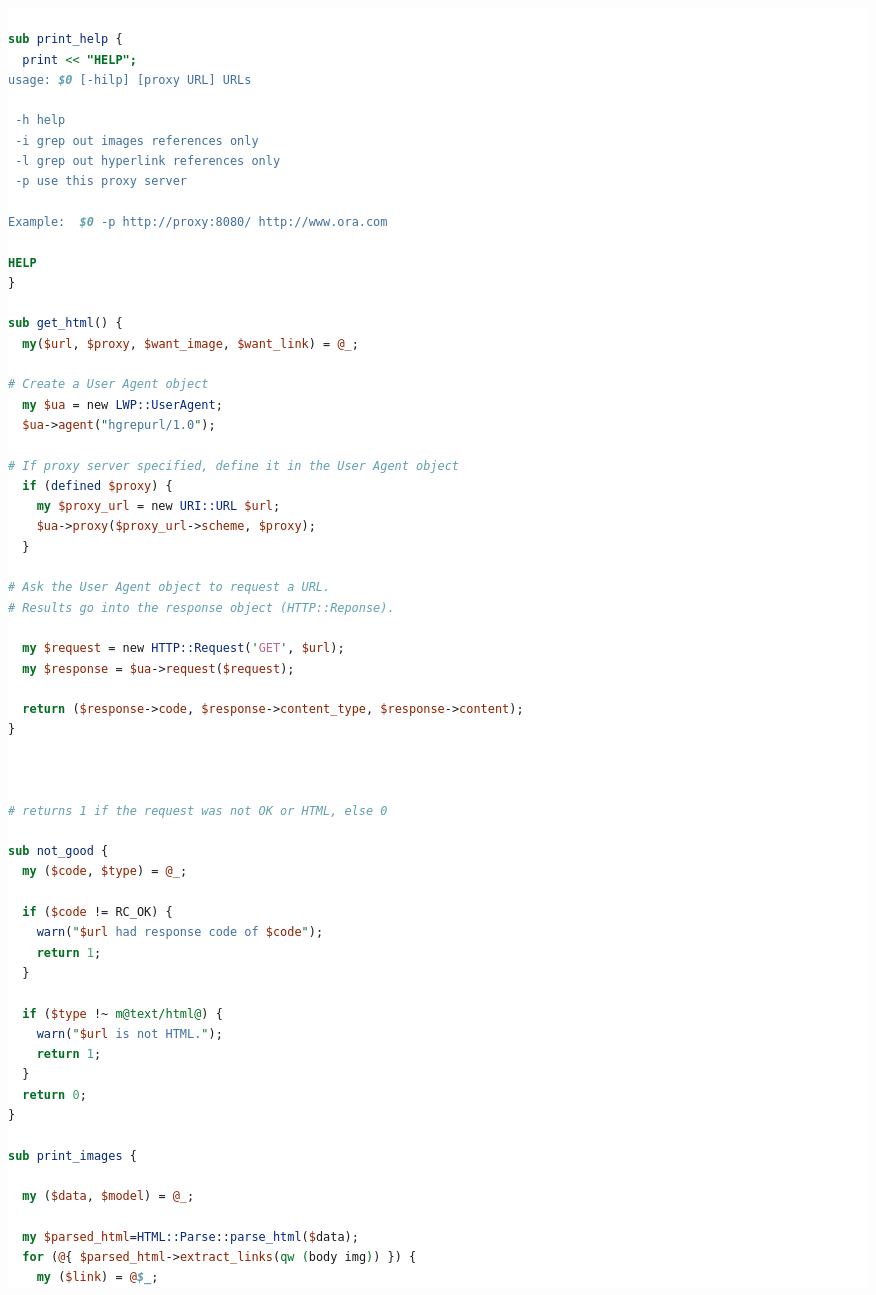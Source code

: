 ```perl

sub print_help {
  print << "HELP";
usage: $0 [-hilp] [proxy URL] URLs

 -h help
 -i grep out images references only
 -l grep out hyperlink references only
 -p use this proxy server

Example:  $0 -p http://proxy:8080/ http://www.ora.com

HELP
}

sub get_html() {
  my($url, $proxy, $want_image, $want_link) = @_;

# Create a User Agent object
  my $ua = new LWP::UserAgent;
  $ua->agent("hgrepurl/1.0");

# If proxy server specified, define it in the User Agent object
  if (defined $proxy) {
    my $proxy_url = new URI::URL $url;
    $ua->proxy($proxy_url->scheme, $proxy);
  }

# Ask the User Agent object to request a URL.
# Results go into the response object (HTTP::Reponse).

  my $request = new HTTP::Request('GET', $url);
  my $response = $ua->request($request);

  return ($response->code, $response->content_type, $response->content);
}



# returns 1 if the request was not OK or HTML, else 0

sub not_good {
  my ($code, $type) = @_;

  if ($code != RC_OK) {
    warn("$url had response code of $code");
    return 1;
  }

  if ($type !~ m@text/html@) {
    warn("$url is not HTML.");
    return 1;
  }
  return 0;
}

sub print_images {

  my ($data, $model) = @_;

  my $parsed_html=HTML::Parse::parse_html($data);
  for (@{ $parsed_html->extract_links(qw (body img)) }) {
    my ($link) = @$_;
```